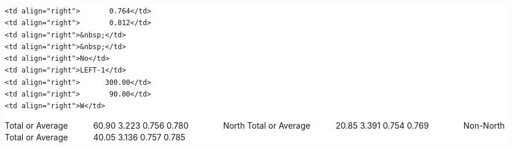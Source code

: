     <td align="right">       0.764</td>
    <td align="right">       0.812</td>
    <td align="right">&nbsp;</td>
    <td align="right">&nbsp;</td>
    <td align="right">No</td>
    <td align="right">LEFT-1</td>
    <td align="right">      300.00</td>
    <td align="right">       90.00</td>
    <td align="right">W</td>
  </tr>
  <tr>
    <td align="right">Total or Average</td>
    <td align="right">&nbsp;</td>
    <td align="right">&nbsp;</td>
    <td align="right">&nbsp;</td>
    <td align="right">&nbsp;</td>
    <td align="right">&nbsp;</td>
    <td align="right">       60.90</td>
    <td align="right">       3.223</td>
    <td align="right">       0.756</td>
    <td align="right">       0.780</td>
    <td align="right">&nbsp;</td>
    <td align="right">&nbsp;</td>
    <td align="right">&nbsp;</td>
    <td align="right">&nbsp;</td>
    <td align="right">&nbsp;</td>
    <td align="right">&nbsp;</td>
    <td align="right">&nbsp;</td>
  </tr>
  <tr>
    <td align="right">North Total or Average</td>
    <td align="right">&nbsp;</td>
    <td align="right">&nbsp;</td>
    <td align="right">&nbsp;</td>
    <td align="right">&nbsp;</td>
    <td align="right">&nbsp;</td>
    <td align="right">       20.85</td>
    <td align="right">       3.391</td>
    <td align="right">       0.754</td>
    <td align="right">       0.769</td>
    <td align="right">&nbsp;</td>
    <td align="right">&nbsp;</td>
    <td align="right">&nbsp;</td>
    <td align="right">&nbsp;</td>
    <td align="right">&nbsp;</td>
    <td align="right">&nbsp;</td>
    <td align="right">&nbsp;</td>
  </tr>
  <tr>
    <td align="right">Non-North Total or Average</td>
    <td align="right">&nbsp;</td>
    <td align="right">&nbsp;</td>
    <td align="right">&nbsp;</td>
    <td align="right">&nbsp;</td>
    <td align="right">&nbsp;</td>
    <td align="right">       40.05</td>
    <td align="right">       3.136</td>
    <td align="right">       0.757</td>
    <td align="right">       0.785</td>
    <td align="right">&nbsp;</td>
    <td align="right">&nbsp;</td>
    <td align="right">&nbsp;</td>
    <td align="right">&nbsp;</td>
    <td align="right">&nbsp;</td>
